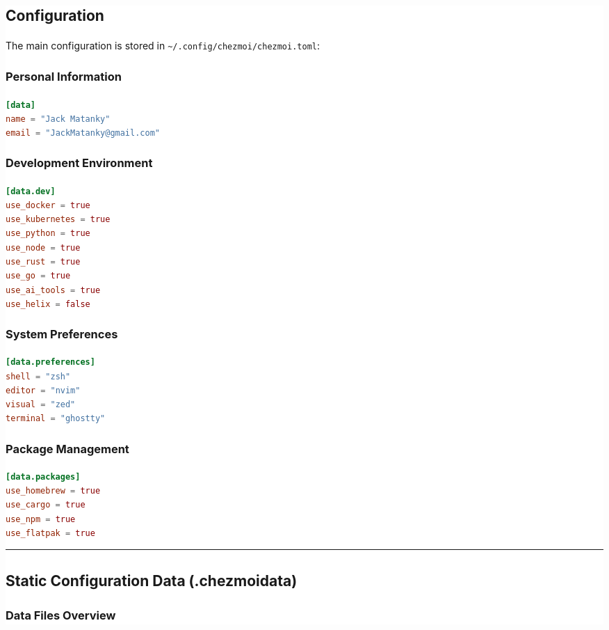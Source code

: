 
## Configuration

The main configuration is stored in `~/.config/chezmoi/chezmoi.toml`:

### Personal Information

```toml
[data]
name = "Jack Matanky"
email = "JackMatanky@gmail.com"
```

### Development Environment

```toml
[data.dev]
use_docker = true
use_kubernetes = true
use_python = true
use_node = true
use_rust = true
use_go = true
use_ai_tools = true
use_helix = false
```

### System Preferences

```toml
[data.preferences]
shell = "zsh"
editor = "nvim"
visual = "zed"
terminal = "ghostty"
```

### Package Management

```toml
[data.packages]
use_homebrew = true
use_cargo = true
use_npm = true
use_flatpak = true
```

---

## Static Configuration Data (.chezmoidata)

### Data Files Overview
